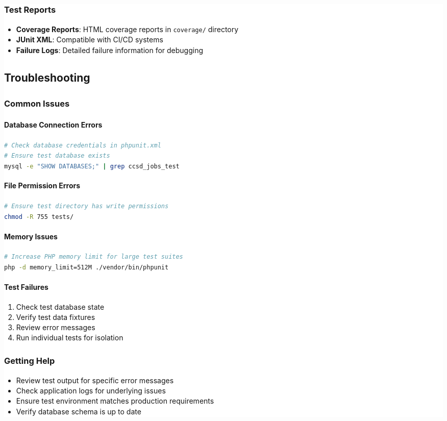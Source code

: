### Test Reports
- **Coverage Reports**: HTML coverage reports in `coverage/` directory
- **JUnit XML**: Compatible with CI/CD systems
- **Failure Logs**: Detailed failure information for debugging

## Troubleshooting

### Common Issues

#### Database Connection Errors
```bash
# Check database credentials in phpunit.xml
# Ensure test database exists
mysql -e "SHOW DATABASES;" | grep ccsd_jobs_test
```

#### File Permission Errors
```bash
# Ensure test directory has write permissions
chmod -R 755 tests/
```

#### Memory Issues
```bash
# Increase PHP memory limit for large test suites
php -d memory_limit=512M ./vendor/bin/phpunit
```

#### Test Failures
1. Check test database state
2. Verify test data fixtures
3. Review error messages
4. Run individual tests for isolation

### Getting Help
- Review test output for specific error messages
- Check application logs for underlying issues
- Ensure test environment matches production requirements
- Verify database schema is up to date